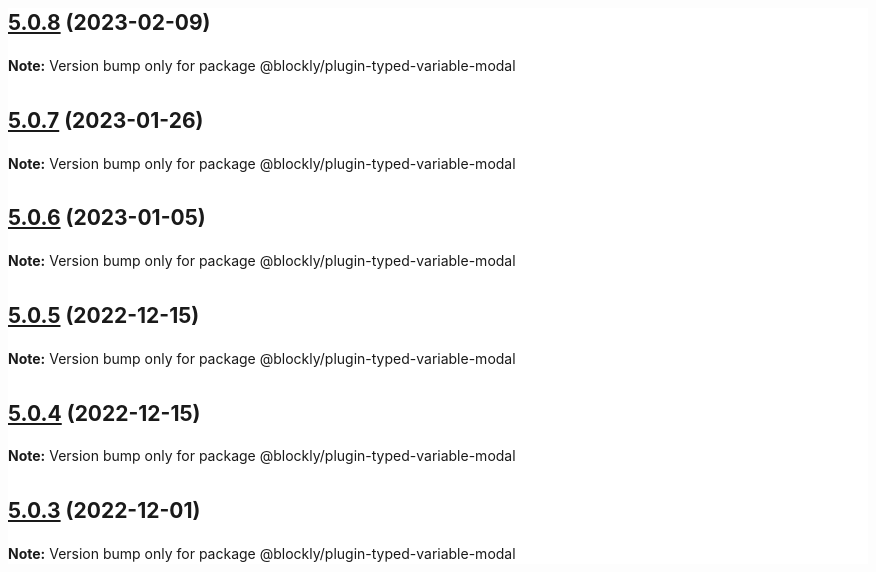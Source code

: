 

## [5.0.8](https://github.com/google/blockly-samples/compare/@blockly/plugin-typed-variable-modal@5.0.7...@blockly/plugin-typed-variable-modal@5.0.8) (2023-02-09)

**Note:** Version bump only for package @blockly/plugin-typed-variable-modal





## [5.0.7](https://github.com/google/blockly-samples/compare/@blockly/plugin-typed-variable-modal@5.0.6...@blockly/plugin-typed-variable-modal@5.0.7) (2023-01-26)

**Note:** Version bump only for package @blockly/plugin-typed-variable-modal





## [5.0.6](https://github.com/google/blockly-samples/compare/@blockly/plugin-typed-variable-modal@5.0.5...@blockly/plugin-typed-variable-modal@5.0.6) (2023-01-05)

**Note:** Version bump only for package @blockly/plugin-typed-variable-modal





## [5.0.5](https://github.com/google/blockly-samples/compare/@blockly/plugin-typed-variable-modal@5.0.4...@blockly/plugin-typed-variable-modal@5.0.5) (2022-12-15)

**Note:** Version bump only for package @blockly/plugin-typed-variable-modal





## [5.0.4](https://github.com/google/blockly-samples/compare/@blockly/plugin-typed-variable-modal@5.0.3...@blockly/plugin-typed-variable-modal@5.0.4) (2022-12-15)

**Note:** Version bump only for package @blockly/plugin-typed-variable-modal





## [5.0.3](https://github.com/google/blockly-samples/compare/@blockly/plugin-typed-variable-modal@5.0.2...@blockly/plugin-typed-variable-modal@5.0.3) (2022-12-01)

**Note:** Version bump only for package @blockly/plugin-typed-variable-modal



